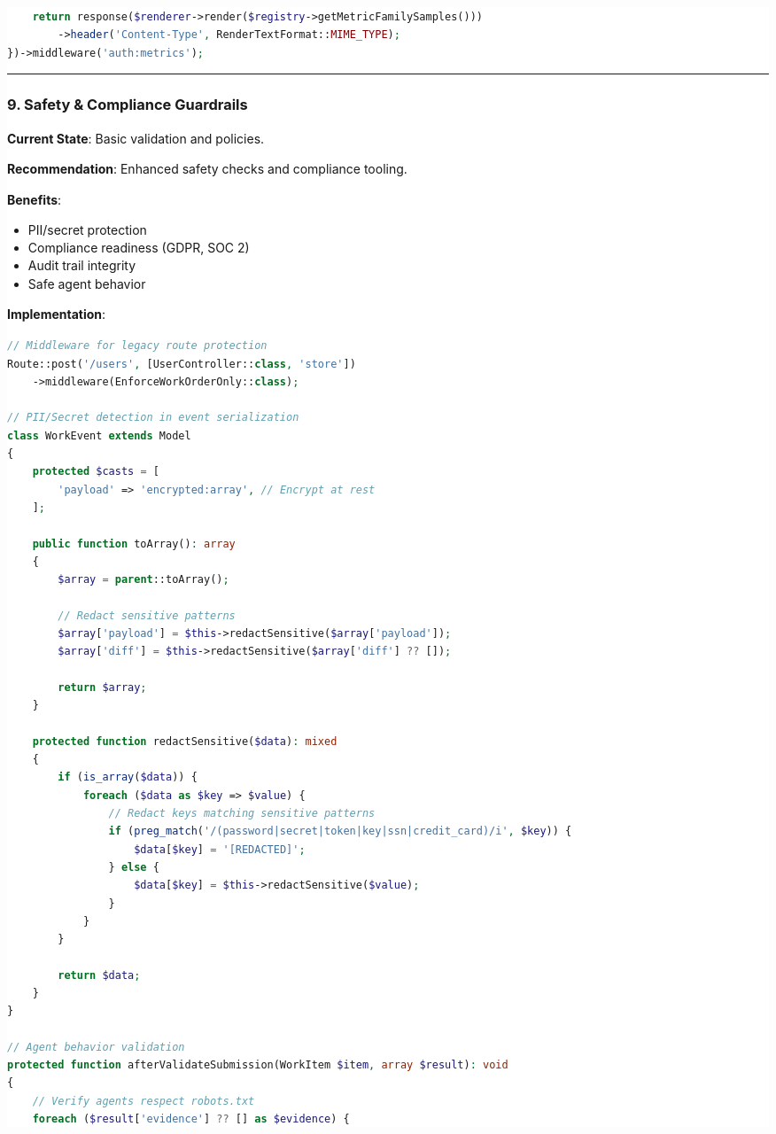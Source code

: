 ```php
    return response($renderer->render($registry->getMetricFamilySamples()))
        ->header('Content-Type', RenderTextFormat::MIME_TYPE);
})->middleware('auth:metrics');
```

---

### 9. Safety & Compliance Guardrails

**Current State**: Basic validation and policies.

**Recommendation**: Enhanced safety checks and compliance tooling.

**Benefits**:
- PII/secret protection
- Compliance readiness (GDPR, SOC 2)
- Audit trail integrity
- Safe agent behavior

**Implementation**:
```php
// Middleware for legacy route protection
Route::post('/users', [UserController::class, 'store'])
    ->middleware(EnforceWorkOrderOnly::class);

// PII/Secret detection in event serialization
class WorkEvent extends Model
{
    protected $casts = [
        'payload' => 'encrypted:array', // Encrypt at rest
    ];
    
    public function toArray(): array
    {
        $array = parent::toArray();
        
        // Redact sensitive patterns
        $array['payload'] = $this->redactSensitive($array['payload']);
        $array['diff'] = $this->redactSensitive($array['diff'] ?? []);
        
        return $array;
    }
    
    protected function redactSensitive($data): mixed
    {
        if (is_array($data)) {
            foreach ($data as $key => $value) {
                // Redact keys matching sensitive patterns
                if (preg_match('/(password|secret|token|key|ssn|credit_card)/i', $key)) {
                    $data[$key] = '[REDACTED]';
                } else {
                    $data[$key] = $this->redactSensitive($value);
                }
            }
        }
        
        return $data;
    }
}

// Agent behavior validation
protected function afterValidateSubmission(WorkItem $item, array $result): void
{
    // Verify agents respect robots.txt
    foreach ($result['evidence'] ?? [] as $evidence) {
```